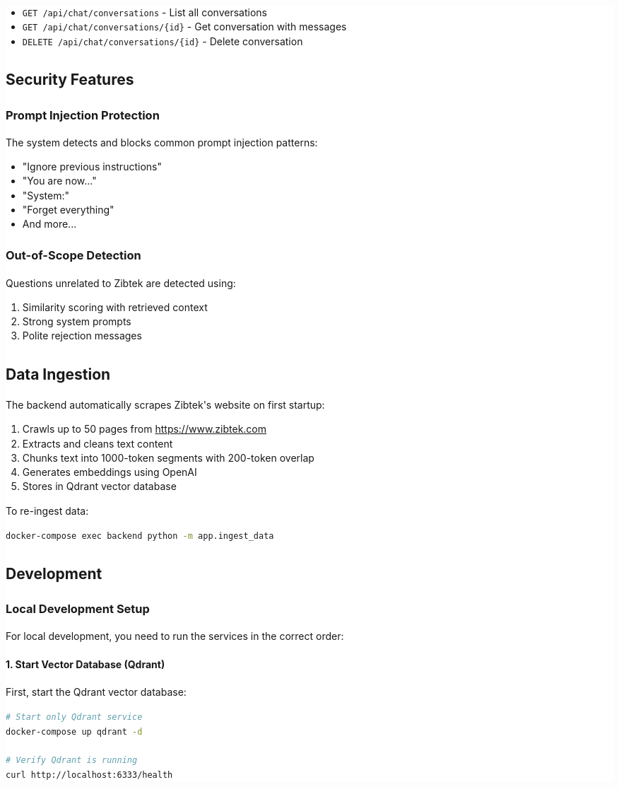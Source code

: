 - `GET /api/chat/conversations` - List all conversations
- `GET /api/chat/conversations/{id}` - Get conversation with messages
- `DELETE /api/chat/conversations/{id}` - Delete conversation

## Security Features

### Prompt Injection Protection

The system detects and blocks common prompt injection patterns:

- "Ignore previous instructions"
- "You are now..."
- "System:"
- "Forget everything"
- And more...

### Out-of-Scope Detection

Questions unrelated to Zibtek are detected using:

1. Similarity scoring with retrieved context
2. Strong system prompts
3. Polite rejection messages

## Data Ingestion

The backend automatically scrapes Zibtek's website on first startup:

1. Crawls up to 50 pages from https://www.zibtek.com
2. Extracts and cleans text content
3. Chunks text into 1000-token segments with 200-token overlap
4. Generates embeddings using OpenAI
5. Stores in Qdrant vector database

To re-ingest data:

```bash
docker-compose exec backend python -m app.ingest_data
```

## Development

### Local Development Setup

For local development, you need to run the services in the correct order:

#### 1. Start Vector Database (Qdrant)

First, start the Qdrant vector database:

```bash
# Start only Qdrant service
docker-compose up qdrant -d

# Verify Qdrant is running
curl http://localhost:6333/health
```
